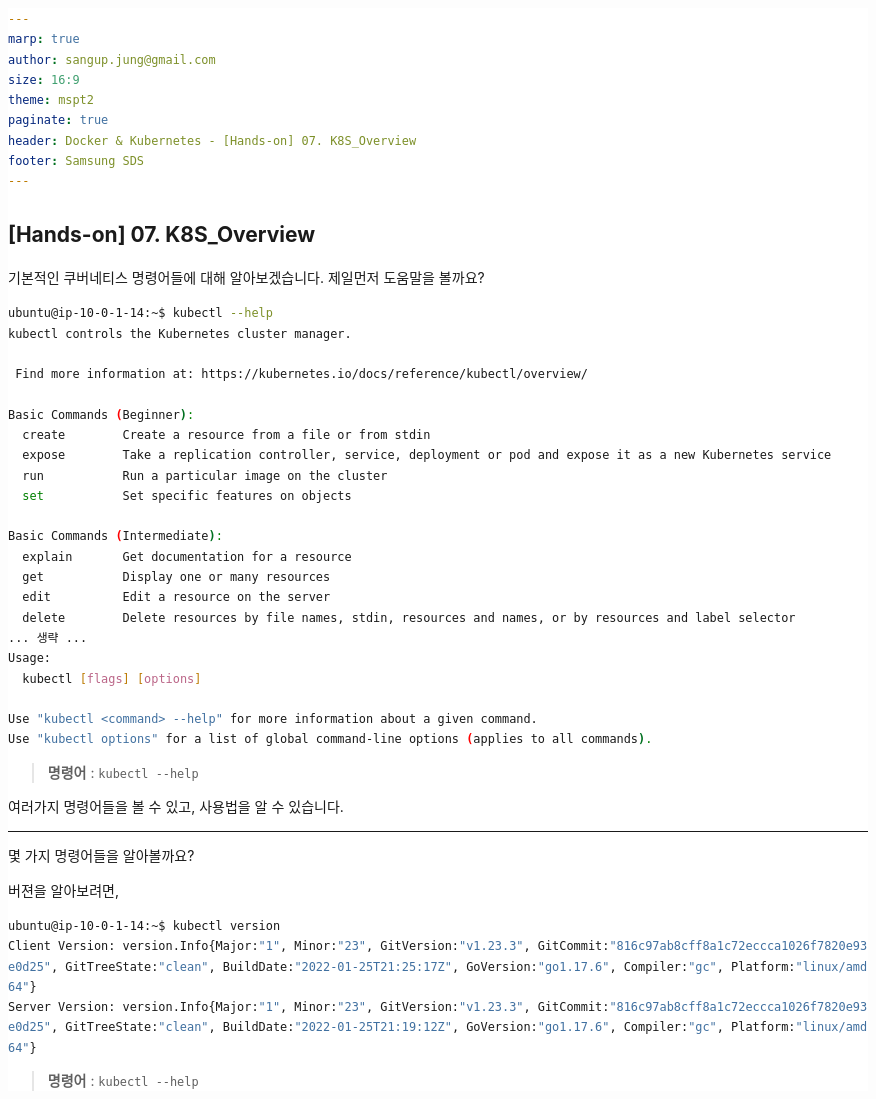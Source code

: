 ```yaml
---
marp: true
author: sangup.jung@gmail.com
size: 16:9
theme: mspt2
paginate: true
header: Docker & Kubernetes - [Hands-on] 07. K8S_Overview
footer: Samsung SDS
---
```


## [Hands-on] 07. K8S_Overview

기본적인 쿠버네티스 명령어들에 대해 알아보겠습니다.
제일먼저 도움말을 볼까요?
```bash
ubuntu@ip-10-0-1-14:~$ kubectl --help
kubectl controls the Kubernetes cluster manager.

 Find more information at: https://kubernetes.io/docs/reference/kubectl/overview/

Basic Commands (Beginner):
  create        Create a resource from a file or from stdin
  expose        Take a replication controller, service, deployment or pod and expose it as a new Kubernetes service
  run           Run a particular image on the cluster
  set           Set specific features on objects

Basic Commands (Intermediate):
  explain       Get documentation for a resource
  get           Display one or many resources
  edit          Edit a resource on the server
  delete        Delete resources by file names, stdin, resources and names, or by resources and label selector
... 생략 ...
Usage:
  kubectl [flags] [options]

Use "kubectl <command> --help" for more information about a given command.
Use "kubectl options" for a list of global command-line options (applies to all commands).
```
> **명령어** : `kubectl --help`

여러가지 명령어들을 볼 수 있고, 사용법을 알 수 있습니다.

---

몇 가지 명령어들을 알아볼까요?

버젼을 알아보려면,
```bash
ubuntu@ip-10-0-1-14:~$ kubectl version
Client Version: version.Info{Major:"1", Minor:"23", GitVersion:"v1.23.3", GitCommit:"816c97ab8cff8a1c72eccca1026f7820e93e0d25", GitTreeState:"clean", BuildDate:"2022-01-25T21:25:17Z", GoVersion:"go1.17.6", Compiler:"gc", Platform:"linux/amd64"}
Server Version: version.Info{Major:"1", Minor:"23", GitVersion:"v1.23.3", GitCommit:"816c97ab8cff8a1c72eccca1026f7820e93e0d25", GitTreeState:"clean", BuildDate:"2022-01-25T21:19:12Z", GoVersion:"go1.17.6", Compiler:"gc", Platform:"linux/amd64"}
```
> **명령어** : `kubectl --help`
